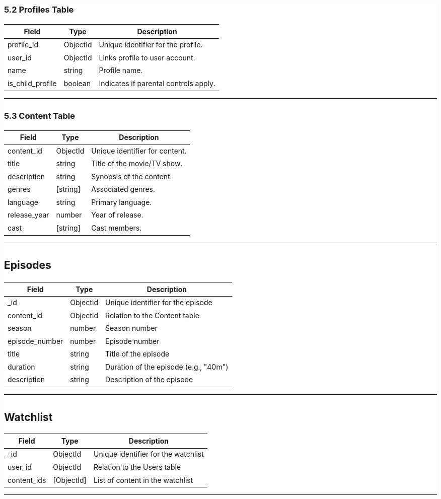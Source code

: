 ### 5.2 Profiles Table
| Field              | Type           | Description                           |
|--------------------|----------------|---------------------------------------|
| profile_id         | ObjectId       | Unique identifier for the profile.    |
| user_id            | ObjectId       | Links profile to user account.        |
| name               | string         | Profile name.                         |
| is_child_profile   | boolean        | Indicates if parental controls apply. |

---

### 5.3 Content Table
| Field              | Type           | Description                           |
|--------------------|----------------|---------------------------------------|
| content_id         | ObjectId       | Unique identifier for content.        |
| title              | string         | Title of the movie/TV show.           |
| description        | string         | Synopsis of the content.              |
| genres             | [string]       | Associated genres.                    |
| language           | string         | Primary language.                     |
| release_year       | number         | Year of release.                      |
| cast               | [string]       | Cast members.                         |

---

## Episodes
| Field           | Type           | Description                               |
|-----------------|----------------|-------------------------------------------|
| _id           | ObjectId       | Unique identifier for the episode         |
| content_id    | ObjectId       | Relation to the Content table             |
| season        | number         | Season number                             |
| episode_number| number         | Episode number                            |
| title         | string         | Title of the episode                      |
| duration      | string         | Duration of the episode (e.g., "40m")     |
| description   | string         | Description of the episode                |

---

## Watchlist
| Field         | Type           | Description                          |
|---------------|----------------|--------------------------------------|
| _id         | ObjectId       | Unique identifier for the watchlist |
| user_id     | ObjectId       | Relation to the Users table         |
| content_ids | [ObjectId]   | List of content in the watchlist    |

---